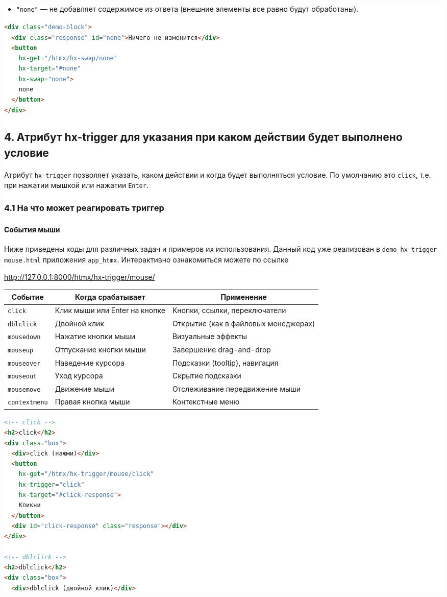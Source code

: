 * `"none"` — не добавляет содержимое из ответа (внешние элементы все равно будут обработаны).

```html
<div class="demo-block">
  <div class="response" id="none">Ничего не изменится</div>
  <button
    hx-get="/htmx/hx-swap/none"
    hx-target="#none"
    hx-swap="none">
    none
  </button>
</div>
```

## 4. Атрибут hx-trigger для указания при каком действии будет выполнено условие

Атрибут `hx-trigger` позволяет указать, каком действии и когда будет выполняться условие. По умолчанию это
`click`, т.е. при нажатии мышкой или нажатии `Enter`.

### 4.1 На что может реагировать триггер

#### События мыши

Ниже приведены коды для различных задач и примеров их использования. Данный код уже 
реализован в `demo_hx_trigger_mouse.html` приложения `app_htmx`. Интерактивно ознакомиться можете по ссылке

http://127.0.0.1:8000/htmx/hx-trigger/mouse/

| Событие       | Когда срабатывает             | Применение                           |
|---------------|-------------------------------|--------------------------------------|
| `click`       | Клик мыши или Enter на кнопке | Кнопки, ссылки, переключатели        |
| `dblclick`    | Двойной клик                  | Открытие (как в файловых менеджерах) |
| `mousedown`   | Нажатие кнопки мыши           | Визуальные эффекты                   |
| `mouseup`     | Отпускание кнопки мыши        | Завершение drag-and-drop             |
| `mouseover`   | Наведение курсора             | Подсказки (tooltip), навигация       |
| `mouseout`    | Уход курсора                  | Скрытие подсказки                    |
| `mousemove`   | Движение мыши                 | Отслеживание передвижение мыши       |
| `contextmenu` | Правая кнопка мыши            | Контекстные меню                     |

```html
<!-- click -->
<h2>click</h2>
<div class="box">
  <div>click (нажми)</div>
  <button
    hx-get="/htmx/hx-trigger/mouse/click"
    hx-trigger="click"
    hx-target="#click-response">
    Кликни
  </button>
  <div id="click-response" class="response"></div>
</div>

<!-- dblclick -->
<h2>dblclick</h2>
<div class="box">
  <div>dblclick (двойной клик)</div>
```